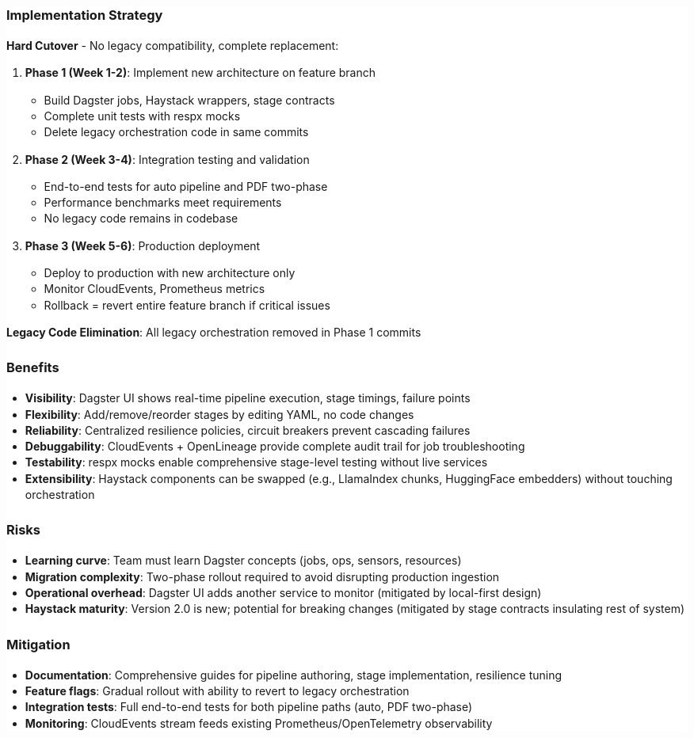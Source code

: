 ### Implementation Strategy

**Hard Cutover** - No legacy compatibility, complete replacement:

1. **Phase 1 (Week 1-2)**: Implement new architecture on feature branch
   - Build Dagster jobs, Haystack wrappers, stage contracts
   - Complete unit tests with respx mocks
   - Delete legacy orchestration code in same commits

2. **Phase 2 (Week 3-4)**: Integration testing and validation
   - End-to-end tests for auto pipeline and PDF two-phase
   - Performance benchmarks meet requirements
   - No legacy code remains in codebase

3. **Phase 3 (Week 5-6)**: Production deployment
   - Deploy to production with new architecture only
   - Monitor CloudEvents, Prometheus metrics
   - Rollback = revert entire feature branch if critical issues

**Legacy Code Elimination**: All legacy orchestration removed in Phase 1 commits

### Benefits

- **Visibility**: Dagster UI shows real-time pipeline execution, stage timings, failure points
- **Flexibility**: Add/remove/reorder stages by editing YAML, no code changes
- **Reliability**: Centralized resilience policies, circuit breakers prevent cascading failures
- **Debuggability**: CloudEvents + OpenLineage provide complete audit trail for job troubleshooting
- **Testability**: respx mocks enable comprehensive stage-level testing without live services
- **Extensibility**: Haystack components can be swapped (e.g., LlamaIndex chunks, HuggingFace embedders) without touching orchestration

### Risks

- **Learning curve**: Team must learn Dagster concepts (jobs, ops, sensors, resources)
- **Migration complexity**: Two-phase rollout required to avoid disrupting production ingestion
- **Operational overhead**: Dagster UI adds another service to monitor (mitigated by local-first design)
- **Haystack maturity**: Version 2.0 is new; potential for breaking changes (mitigated by stage contracts insulating rest of system)

### Mitigation

- **Documentation**: Comprehensive guides for pipeline authoring, stage implementation, resilience tuning
- **Feature flags**: Gradual rollout with ability to revert to legacy orchestration
- **Integration tests**: Full end-to-end tests for both pipeline paths (auto, PDF two-phase)
- **Monitoring**: CloudEvents stream feeds existing Prometheus/OpenTelemetry observability

